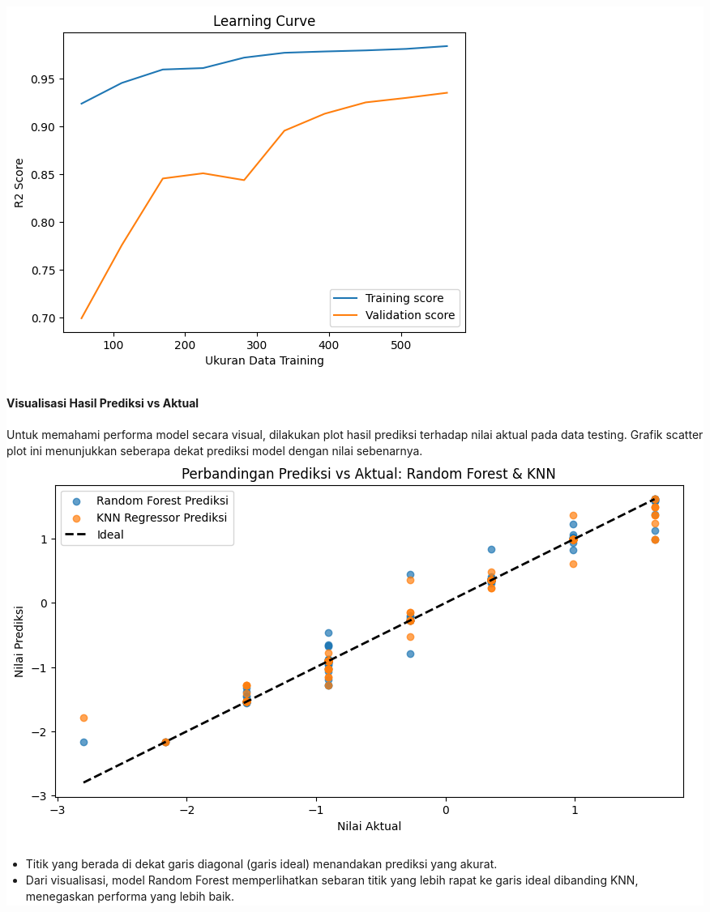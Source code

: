 ![KNN Regressor](image-12.png)

#### Visualisasi Hasil Prediksi vs Aktual
Untuk memahami performa model secara visual, dilakukan plot hasil prediksi terhadap nilai aktual pada data testing. Grafik scatter plot ini menunjukkan seberapa dekat prediksi model dengan nilai sebenarnya.
![Hasil prediksi vs Aktual](image-9.png)
- Titik yang berada di dekat garis diagonal (garis ideal) menandakan prediksi yang akurat.
- Dari visualisasi, model Random Forest memperlihatkan sebaran titik yang lebih rapat ke garis ideal dibanding KNN, menegaskan performa yang lebih baik.
